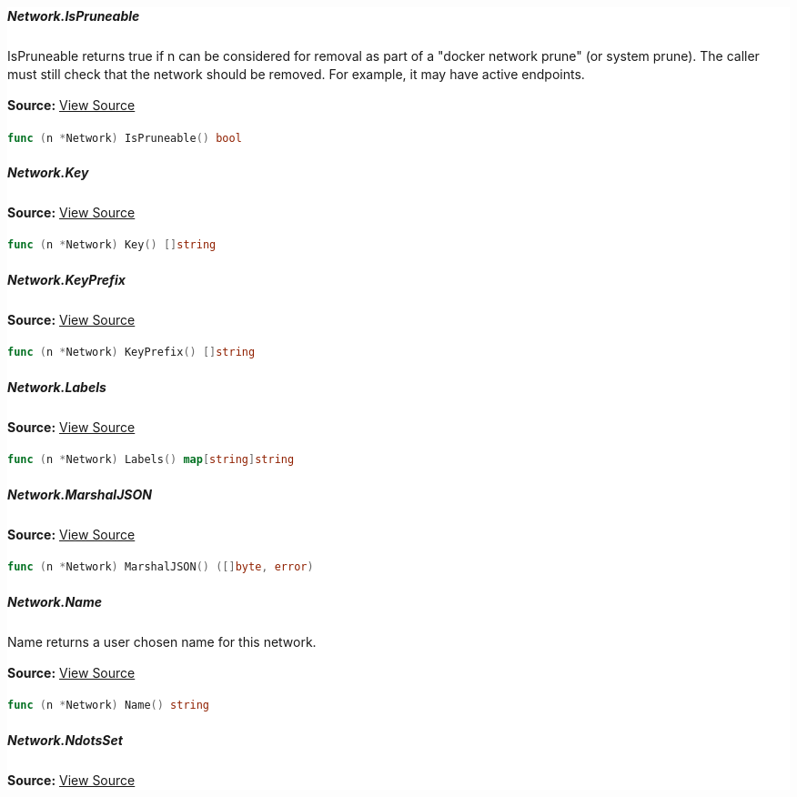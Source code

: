 ##### Network.IsPruneable

IsPruneable returns true if n can be considered for removal as part of a
"docker network prune" (or system prune). The caller must still check that the
network should be removed. For example, it may have active endpoints.

**Source:** [View Source](https://github.com/docker/docker/blob/v28.3.0/libnetwork/network_unix.go#L78)  

```go
func (n *Network) IsPruneable() bool
```

##### Network.Key

**Source:** [View Source](https://github.com/docker/docker/blob/v28.3.0/libnetwork/network.go#L260)  

```go
func (n *Network) Key() []string
```

##### Network.KeyPrefix

**Source:** [View Source](https://github.com/docker/docker/blob/v28.3.0/libnetwork/network.go#L266)  

```go
func (n *Network) KeyPrefix() []string
```

##### Network.Labels

**Source:** [View Source](https://github.com/docker/docker/blob/v28.3.0/libnetwork/network.go#L1881)  

```go
func (n *Network) Labels() map[string]string
```

##### Network.MarshalJSON

**Source:** [View Source](https://github.com/docker/docker/blob/v28.3.0/libnetwork/network.go#L574)  

```go
func (n *Network) MarshalJSON() ([]byte, error)
```

##### Network.Name

Name returns a user chosen name for this network.

**Source:** [View Source](https://github.com/docker/docker/blob/v28.3.0/libnetwork/network.go#L223)  

```go
func (n *Network) Name() string
```

##### Network.NdotsSet

**Source:** [View Source](https://github.com/docker/docker/blob/v28.3.0/libnetwork/network.go#L2084)  
